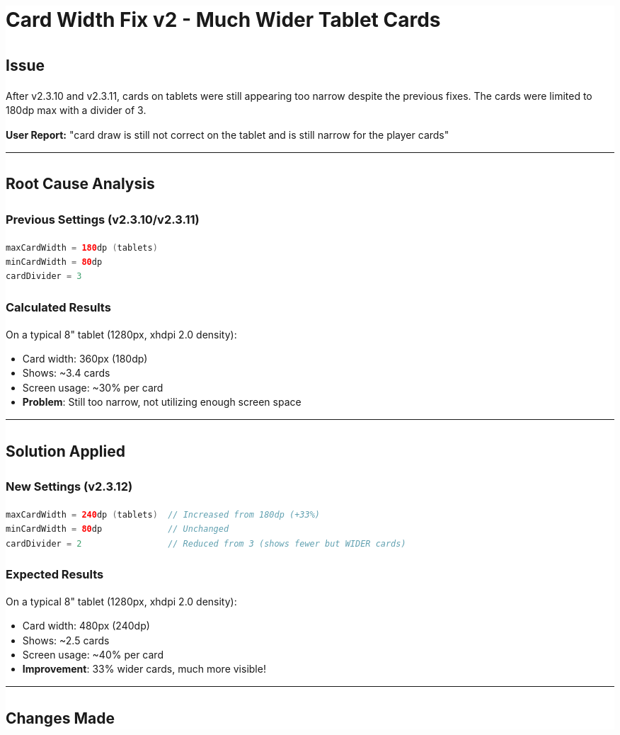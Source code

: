 # Card Width Fix v2 - Much Wider Tablet Cards

## Issue

After v2.3.10 and v2.3.11, cards on tablets were still appearing too narrow despite the previous fixes. The cards were limited to 180dp max with a divider of 3.

**User Report:** "card draw is still not correct on the tablet and is still narrow for the player cards"

---

## Root Cause Analysis

### Previous Settings (v2.3.10/v2.3.11)
```java
maxCardWidth = 180dp (tablets)
minCardWidth = 80dp
cardDivider = 3
```

### Calculated Results
On a typical 8" tablet (1280px, xhdpi 2.0 density):
- Card width: 360px (180dp)
- Shows: ~3.4 cards
- Screen usage: ~30% per card
- **Problem**: Still too narrow, not utilizing enough screen space

---

## Solution Applied

### New Settings (v2.3.12)
```java
maxCardWidth = 240dp (tablets)  // Increased from 180dp (+33%)
minCardWidth = 80dp             // Unchanged
cardDivider = 2                 // Reduced from 3 (shows fewer but WIDER cards)
```

### Expected Results
On a typical 8" tablet (1280px, xhdpi 2.0 density):
- Card width: 480px (240dp)  
- Shows: ~2.5 cards
- Screen usage: ~40% per card
- **Improvement**: 33% wider cards, much more visible!

---

## Changes Made
